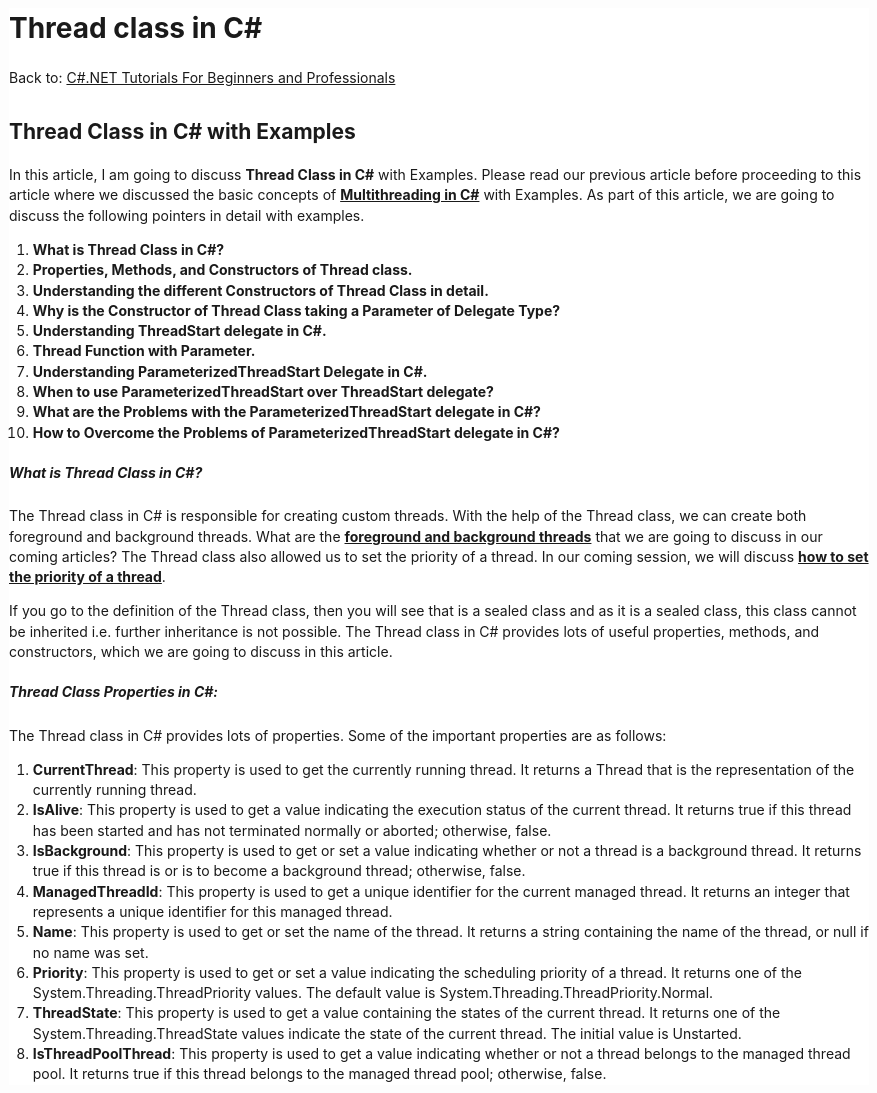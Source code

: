 # Thread class in C#

Back to: [C#.NET Tutorials For Beginners and Professionals](https://dotnettutorials.net/course/csharp-dot-net-tutorials/)

## **Thread Class in C# with Examples**

In this article, I am going to discuss **Thread Class in C#** with Examples. Please read our previous article before proceeding to this article where we discussed the basic concepts of [**Multithreading in C#**](https://dotnettutorials.net/lesson/multithreading-in-csharp/) with Examples. As part of this article, we are going to discuss the following pointers in detail with examples.

1. **What is Thread Class in C#?**
2. **Properties, Methods, and Constructors of Thread class.**
3. **Understanding the different Constructors of Thread Class in detail.**
4. **Why is the Constructor of Thread Class taking a Parameter of Delegate Type?**
5. **Understanding ThreadStart delegate in C#.**
6. **Thread Function with Parameter.**
7. **Understanding ParameterizedThreadStart Delegate in C#.**
8. **When to use ParameterizedThreadStart over ThreadStart delegate?**
9. **What are the Problems with the ParameterizedThreadStart delegate in C#?**
10. **How to Overcome the Problems of ParameterizedThreadStart delegate in C#?**

##### **What is Thread Class in C#?**

The Thread class in C# is responsible for creating custom threads. With the help of the Thread class, we can create both foreground and background threads. What are the [**foreground and background threads**](https://dotnettutorials.net/lesson/foreground-and-background-threads-in-csharp/) that we are going to discuss in our coming articles? The Thread class also allowed us to set the priority of a thread. In our coming session, we will discuss [**how to set the priority of a thread**](https://dotnettutorials.net/lesson/threads-priorities-in-csharp/).

If you go to the definition of the Thread class, then you will see that is a sealed class and as it is a sealed class, this class cannot be inherited i.e. further inheritance is not possible. The Thread class in C# provides lots of useful properties, methods, and constructors, which we are going to discuss in this article.

##### **Thread Class Properties in C#:**

The Thread class in C# provides lots of properties. Some of the important properties are as follows:

1. **CurrentThread**: This property is used to get the currently running thread. It returns a Thread that is the representation of the currently running thread.
2. **IsAlive**: This property is used to get a value indicating the execution status of the current thread. It returns true if this thread has been started and has not terminated normally or aborted; otherwise, false.
3. **IsBackground**: This property is used to get or set a value indicating whether or not a thread is a background thread. It returns true if this thread is or is to become a background thread; otherwise, false.
4. **ManagedThreadId**: This property is used to get a unique identifier for the current managed thread. It returns an integer that represents a unique identifier for this managed thread.
5. **Name**: This property is used to get or set the name of the thread. It returns a string containing the name of the thread, or null if no name was set.
6. **Priority**: This property is used to get or set a value indicating the scheduling priority of a thread. It returns one of the System.Threading.ThreadPriority values. The default value is System.Threading.ThreadPriority.Normal.
7. **ThreadState**: This property is used to get a value containing the states of the current thread. It returns one of the System.Threading.ThreadState values indicate the state of the current thread. The initial value is Unstarted.
8. **IsThreadPoolThread**: This property is used to get a value indicating whether or not a thread belongs to the managed thread pool. It returns true if this thread belongs to the managed thread pool; otherwise, false.
